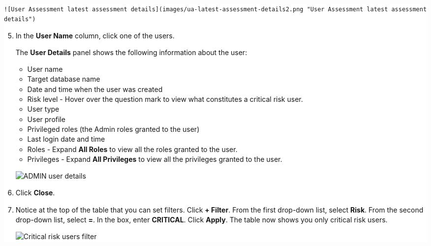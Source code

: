 
    ![User Assessment latest assessment details](images/ua-latest-assessment-details2.png "User Assessment latest assessment details")


5. In the **User Name** column, click one of the users.

    The **User Details** panel shows the following information about the user:

    - User name
    - Target database name
    - Date and time when the user was created
    - Risk level - Hover over the question mark to view what constitutes a critical risk user.
    - User type
    - User profile
    - Privileged roles (the Admin roles granted to the user)
    - Last login date and time
    - Roles - Expand **All Roles** to view all the roles granted to the user.
    - Privileges - Expand **All Privileges** to view all the privileges granted to the user.

    ![ADMIN user details](images/ua-admin-user-details.png "ADMIN user details")


6. Click **Close**.

7. Notice at the top of the table that you can set filters. Click **+ Filter**. From the first drop-down list, select **Risk**. From the second drop-down list, select **=**. In the box, enter **CRITICAL**. Click **Apply**. The table now shows you only critical risk users.

    ![Critical risk users filter](images/ua-critical-risk-users-filter.png "Critical risk users filter")
